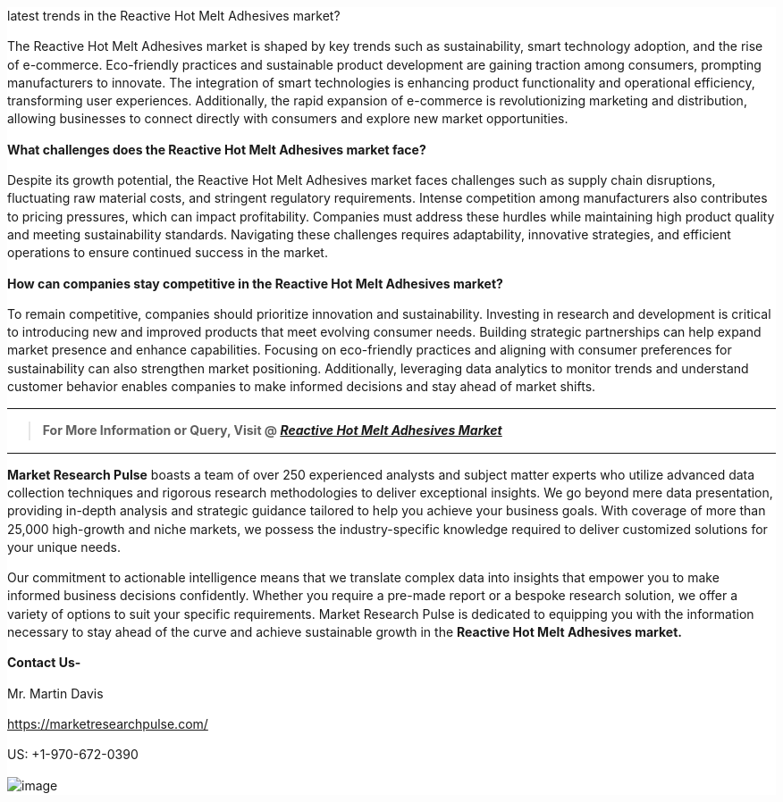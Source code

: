 latest trends in the Reactive Hot Melt Adhesives market?</strong></p><p>The Reactive Hot Melt Adhesives market is shaped by key trends such as sustainability, smart technology adoption, and the rise of e-commerce. Eco-friendly practices and sustainable product development are gaining traction among consumers, prompting manufacturers to innovate. The integration of smart technologies is enhancing product functionality and operational efficiency, transforming user experiences. Additionally, the rapid expansion of e-commerce is revolutionizing marketing and distribution, allowing businesses to connect directly with consumers and explore new market opportunities.</p><p><strong>What challenges does the Reactive Hot Melt Adhesives market face?</strong></p><p>Despite its growth potential, the Reactive Hot Melt Adhesives market faces challenges such as supply chain disruptions, fluctuating raw material costs, and stringent regulatory requirements. Intense competition among manufacturers also contributes to pricing pressures, which can impact profitability. Companies must address these hurdles while maintaining high product quality and meeting sustainability standards. Navigating these challenges requires adaptability, innovative strategies, and efficient operations to ensure continued success in the market.</p><p><strong>How can companies stay competitive in the Reactive Hot Melt Adhesives market?</strong></p><p>To remain competitive, companies should prioritize innovation and sustainability. Investing in research and development is critical to introducing new and improved products that meet evolving consumer needs. Building strategic partnerships can help expand market presence and enhance capabilities. Focusing on eco-friendly practices and aligning with consumer preferences for sustainability can also strengthen market positioning. Additionally, leveraging data analytics to monitor trends and understand customer behavior enables companies to make informed decisions and stay ahead of market shifts.</p><hr /><blockquote><p><strong>For More Information or Query, Visit @&nbsp;<em><a href="https://marketresearchpulse.com/report/46263/reactive-hot-melt-adhesives-market?utm_source=Linkedin&utm_medium=052">Reactive Hot Melt Adhesives Market</a></em></strong></p></blockquote><hr /><p><strong>Market Research Pulse</strong> boasts a team of over 250 experienced analysts and subject matter experts who utilize advanced data collection techniques and rigorous research methodologies to deliver exceptional insights. We go beyond mere data presentation, providing in-depth analysis and strategic guidance tailored to help you achieve your business goals. With coverage of more than 25,000 high-growth and niche markets, we possess the industry-specific knowledge required to deliver customized solutions for your unique needs.</p><p>Our commitment to actionable intelligence means that we translate complex data into insights that empower you to make informed business decisions confidently. Whether you require a pre-made report or a bespoke research solution, we offer a variety of options to suit your specific requirements. Market Research Pulse is dedicated to equipping you with the information necessary to stay ahead of the curve and achieve sustainable growth in the <strong>Reactive Hot Melt Adhesives market.</strong></p><p><strong>Contact Us-</strong></p><p>Mr. Martin Davis</p><p>https://marketresearchpulse.com/</p><p>US: +1-970-672-0390</p>
![image](https://github.com/user-attachments/assets/c0110e40-a0c0-4f67-8a22-ed60c0cc40a6)
